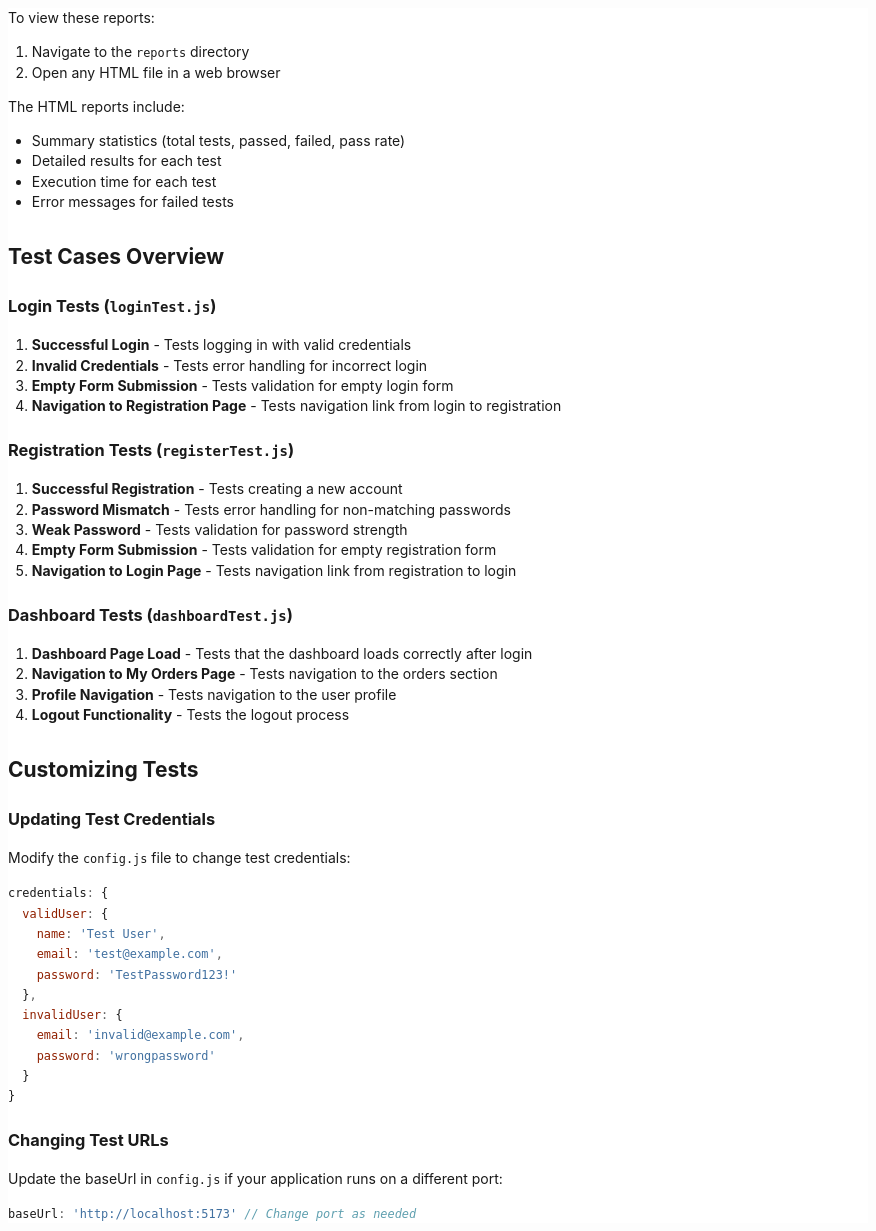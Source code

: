 To view these reports:
1. Navigate to the `reports` directory
2. Open any HTML file in a web browser

The HTML reports include:
- Summary statistics (total tests, passed, failed, pass rate)
- Detailed results for each test
- Execution time for each test
- Error messages for failed tests

## Test Cases Overview

### Login Tests (`loginTest.js`)
1. **Successful Login** - Tests logging in with valid credentials
2. **Invalid Credentials** - Tests error handling for incorrect login
3. **Empty Form Submission** - Tests validation for empty login form
4. **Navigation to Registration Page** - Tests navigation link from login to registration

### Registration Tests (`registerTest.js`)
1. **Successful Registration** - Tests creating a new account
2. **Password Mismatch** - Tests error handling for non-matching passwords
3. **Weak Password** - Tests validation for password strength
4. **Empty Form Submission** - Tests validation for empty registration form
5. **Navigation to Login Page** - Tests navigation link from registration to login

### Dashboard Tests (`dashboardTest.js`)
1. **Dashboard Page Load** - Tests that the dashboard loads correctly after login
2. **Navigation to My Orders Page** - Tests navigation to the orders section
3. **Profile Navigation** - Tests navigation to the user profile
4. **Logout Functionality** - Tests the logout process

## Customizing Tests

### Updating Test Credentials
Modify the `config.js` file to change test credentials:
```javascript
credentials: {
  validUser: {
    name: 'Test User',
    email: 'test@example.com',
    password: 'TestPassword123!'
  },
  invalidUser: {
    email: 'invalid@example.com',
    password: 'wrongpassword'
  }
}
```

### Changing Test URLs
Update the baseUrl in `config.js` if your application runs on a different port:
```javascript
baseUrl: 'http://localhost:5173' // Change port as needed
```
